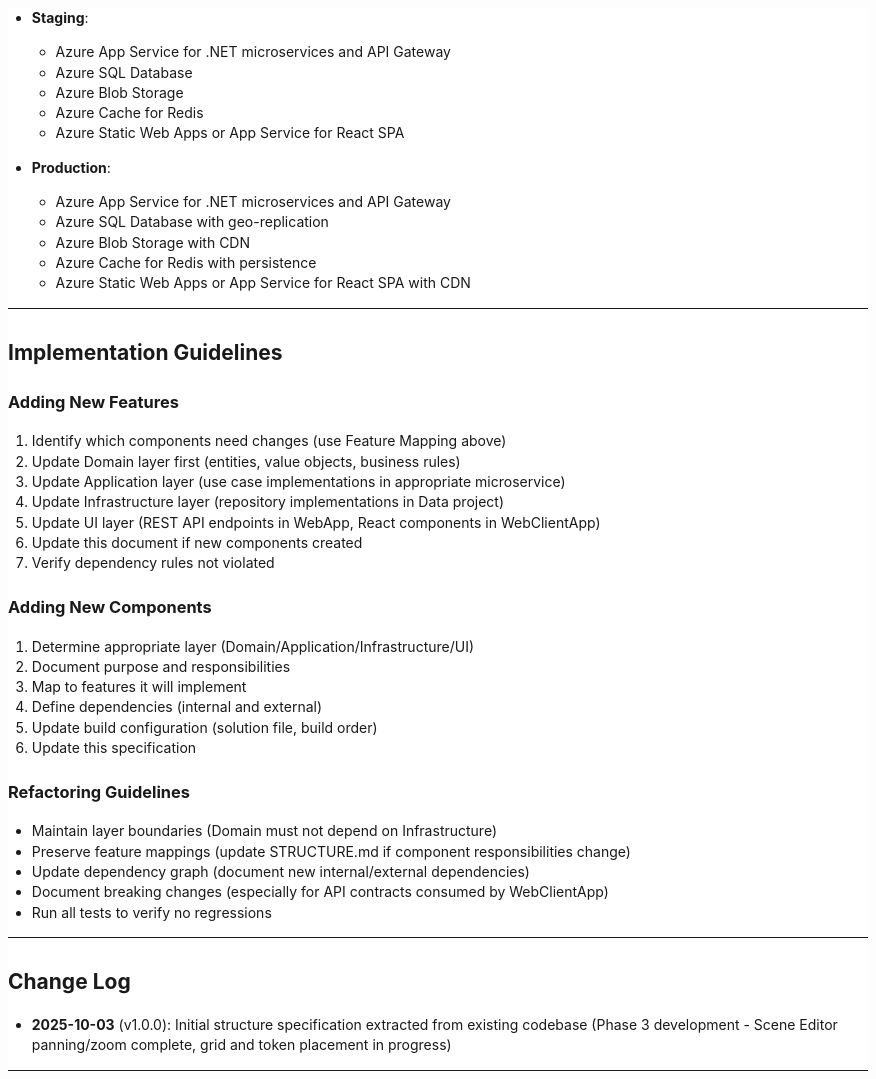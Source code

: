 - **Staging**:
  - Azure App Service for .NET microservices and API Gateway
  - Azure SQL Database
  - Azure Blob Storage
  - Azure Cache for Redis
  - Azure Static Web Apps or App Service for React SPA

- **Production**:
  - Azure App Service for .NET microservices and API Gateway
  - Azure SQL Database with geo-replication
  - Azure Blob Storage with CDN
  - Azure Cache for Redis with persistence
  - Azure Static Web Apps or App Service for React SPA with CDN

---

## Implementation Guidelines

### Adding New Features

1. Identify which components need changes (use Feature Mapping above)
2. Update Domain layer first (entities, value objects, business rules)
3. Update Application layer (use case implementations in appropriate microservice)
4. Update Infrastructure layer (repository implementations in Data project)
5. Update UI layer (REST API endpoints in WebApp, React components in WebClientApp)
6. Update this document if new components created
7. Verify dependency rules not violated

### Adding New Components

1. Determine appropriate layer (Domain/Application/Infrastructure/UI)
2. Document purpose and responsibilities
3. Map to features it will implement
4. Define dependencies (internal and external)
5. Update build configuration (solution file, build order)
6. Update this specification

### Refactoring Guidelines

- Maintain layer boundaries (Domain must not depend on Infrastructure)
- Preserve feature mappings (update STRUCTURE.md if component responsibilities change)
- Update dependency graph (document new internal/external dependencies)
- Document breaking changes (especially for API contracts consumed by WebClientApp)
- Run all tests to verify no regressions

---

## Change Log

- **2025-10-03** (v1.0.0): Initial structure specification extracted from existing codebase (Phase 3 development - Scene Editor panning/zoom complete, grid and token placement in progress)

---



